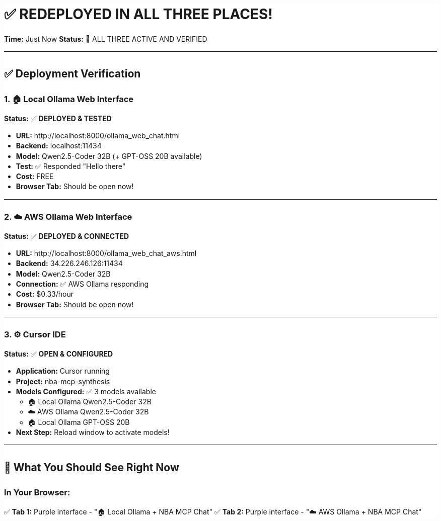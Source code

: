 # ✅ REDEPLOYED IN ALL THREE PLACES!

**Time:** Just Now
**Status:** 🎉 ALL THREE ACTIVE AND VERIFIED

---

## ✅ Deployment Verification

### 1. 🏠 Local Ollama Web Interface
**Status:** ✅ **DEPLOYED & TESTED**

- **URL:** http://localhost:8000/ollama_web_chat.html
- **Backend:** localhost:11434
- **Model:** Qwen2.5-Coder 32B (+ GPT-OSS 20B available)
- **Test:** ✅ Responded "Hello there"
- **Cost:** FREE
- **Browser Tab:** Should be open now!

---

### 2. ☁️ AWS Ollama Web Interface
**Status:** ✅ **DEPLOYED & CONNECTED**

- **URL:** http://localhost:8000/ollama_web_chat_aws.html
- **Backend:** 34.226.246.126:11434
- **Model:** Qwen2.5-Coder 32B
- **Connection:** ✅ AWS Ollama responding
- **Cost:** $0.33/hour
- **Browser Tab:** Should be open now!

---

### 3. ⚙️ Cursor IDE
**Status:** ✅ **OPEN & CONFIGURED**

- **Application:** Cursor running
- **Project:** nba-mcp-synthesis
- **Models Configured:** ✅ 3 models available
  - 🏠 Local Ollama Qwen2.5-Coder 32B
  - ☁️ AWS Ollama Qwen2.5-Coder 32B
  - 🏠 Local Ollama GPT-OSS 20B
- **Next Step:** Reload window to activate models!

---

## 📱 What You Should See Right Now

### In Your Browser:
✅ **Tab 1:** Purple interface - "🏠 Local Ollama + NBA MCP Chat"
✅ **Tab 2:** Purple interface - "☁️ AWS Ollama + NBA MCP Chat"
